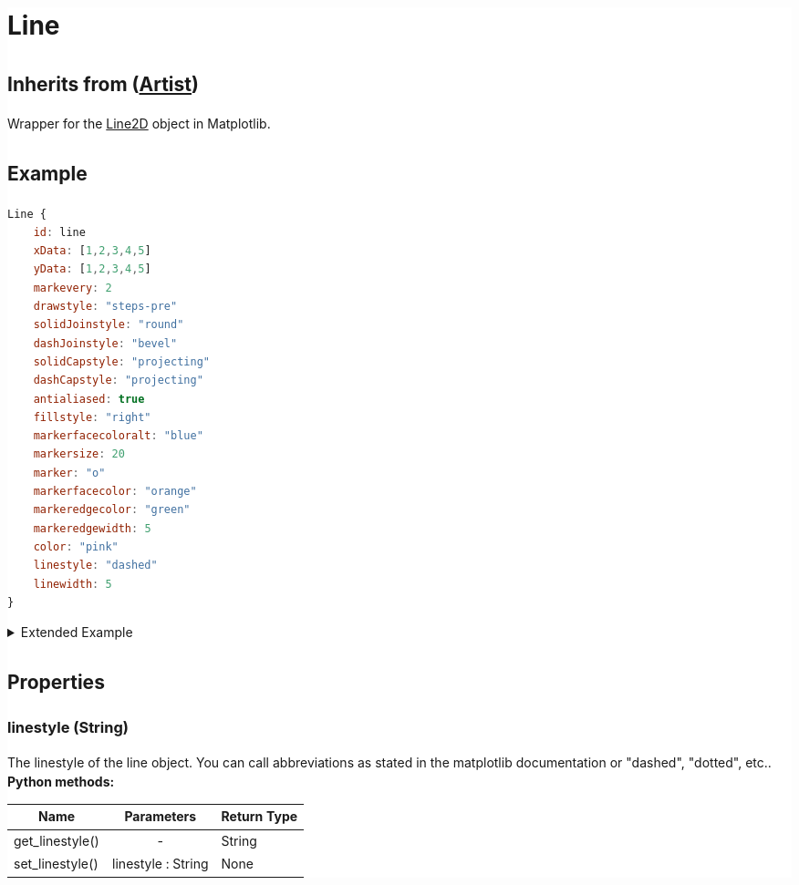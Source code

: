 # Line

## Inherits from ([Artist](BaseClasses/Artist))

Wrapper for the [Line2D](https://matplotlib.org/stable/api/_as_gen/matplotlib.lines.Line2D.html) object in Matplotlib.

## Example

```qml
Line {
	id: line
	xData: [1,2,3,4,5]
	yData: [1,2,3,4,5]
	markevery: 2
	drawstyle: "steps-pre"
	solidJoinstyle: "round"
	dashJoinstyle: "bevel"
	solidCapstyle: "projecting"
	dashCapstyle: "projecting"
	antialiased: true
	fillstyle: "right"
	markerfacecoloralt: "blue"
	markersize: 20
	marker: "o"
	markerfacecolor: "orange"
	markeredgecolor: "green"
	markeredgewidth: 5
	color: "pink"
	linestyle: "dashed"
	linewidth: 5
}
```

<details><summary>Extended Example</summary></details>

## Properties

[//]: # (--8<-- [start:line-props])

### linestyle (String) 
The linestyle of the line object. You can call abbreviations as stated in the matplotlib documentation or "dashed", "dotted", etc..<br>
**Python methods:**

| Name				 		| Parameters	   		| Return Type	|
| ------------------------- |:---------------------:|---------------|
|get_linestyle()			| -						| String		|
|set_linestyle()			| linestyle : String	| None			|


[//]: # (--8<-- [end:line-props])